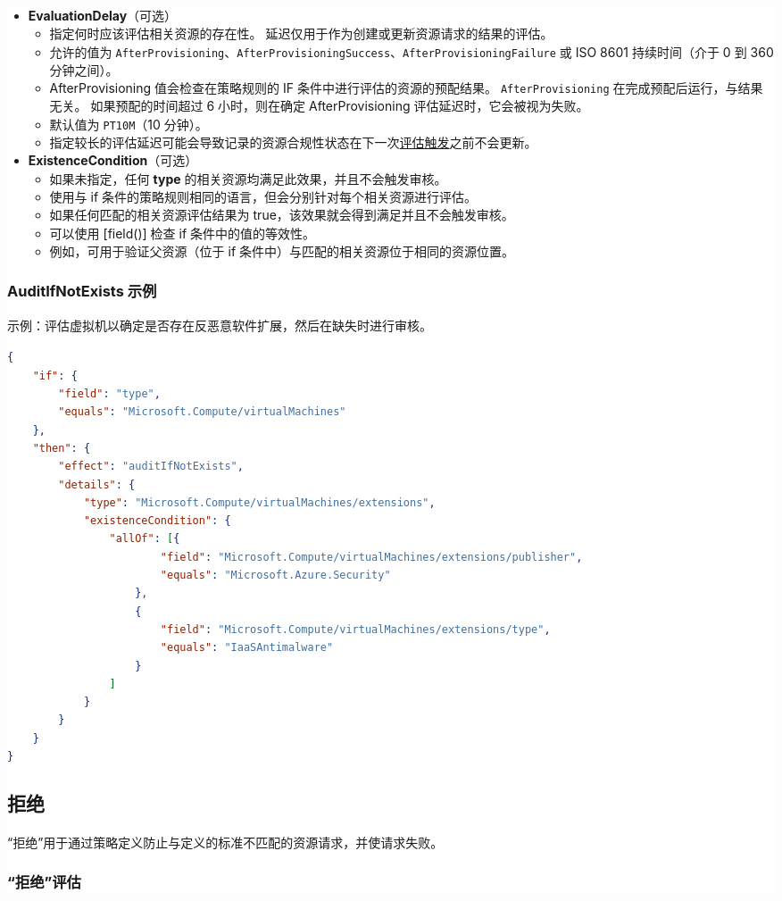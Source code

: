 - **EvaluationDelay**（可选）
  - 指定何时应该评估相关资源的存在性。 延迟仅用于作为创建或更新资源请求的结果的评估。
  - 允许的值为 `AfterProvisioning`、`AfterProvisioningSuccess`、`AfterProvisioningFailure` 或 ISO 8601 持续时间（介于 0 到 360 分钟之间）。
  - AfterProvisioning 值会检查在策略规则的 IF 条件中进行评估的资源的预配结果。 `AfterProvisioning` 在完成预配后运行，与结果无关。 如果预配的时间超过 6 小时，则在确定 AfterProvisioning 评估延迟时，它会被视为失败。
  - 默认值为 `PT10M`（10 分钟）。
  - 指定较长的评估延迟可能会导致记录的资源合规性状态在下一次[评估触发](../how-to/get-compliance-data.md#evaluation-triggers)之前不会更新。
- **ExistenceCondition**（可选）
  - 如果未指定，任何 **type** 的相关资源均满足此效果，并且不会触发审核。
  - 使用与 if 条件的策略规则相同的语言，但会分别针对每个相关资源进行评估。
  - 如果任何匹配的相关资源评估结果为 true，该效果就会得到满足并且不会触发审核。
  - 可以使用 [field()] 检查 if 条件中的值的等效性。
  - 例如，可用于验证父资源（位于 if 条件中）与匹配的相关资源位于相同的资源位置。

### <a name="auditifnotexists-example"></a>AuditIfNotExists 示例

示例：评估虚拟机以确定是否存在反恶意软件扩展，然后在缺失时进行审核。

```json
{
    "if": {
        "field": "type",
        "equals": "Microsoft.Compute/virtualMachines"
    },
    "then": {
        "effect": "auditIfNotExists",
        "details": {
            "type": "Microsoft.Compute/virtualMachines/extensions",
            "existenceCondition": {
                "allOf": [{
                        "field": "Microsoft.Compute/virtualMachines/extensions/publisher",
                        "equals": "Microsoft.Azure.Security"
                    },
                    {
                        "field": "Microsoft.Compute/virtualMachines/extensions/type",
                        "equals": "IaaSAntimalware"
                    }
                ]
            }
        }
    }
}
```

## <a name="deny"></a>拒绝

“拒绝”用于通过策略定义防止与定义的标准不匹配的资源请求，并使请求失败。

### <a name="deny-evaluation"></a>“拒绝”评估
